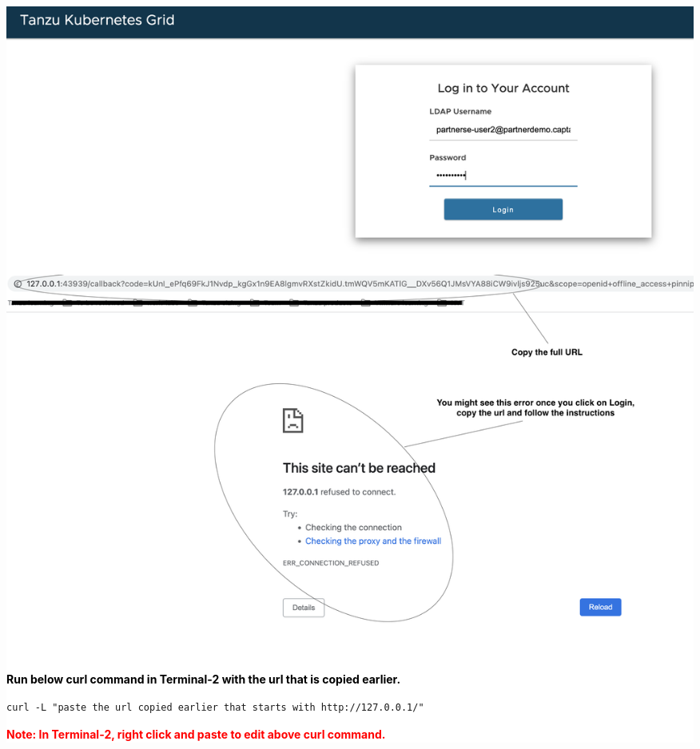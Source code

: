 ![Management Cluster](images/TKG-mgmt-16.png)
    
![Management Cluster](images/TKG-mgmt-17.png)
    
<p style="color:black"><strong>Run below curl command in Terminal-2 with the url that is copied earlier.  </strong></p> 

```copy-and-edit
curl -L "paste the url copied earlier that starts with http://127.0.0.1/"
```
<p style="color:red"><strong>Note: In Terminal-2, right click and paste to edit above curl command. </strong></p>
